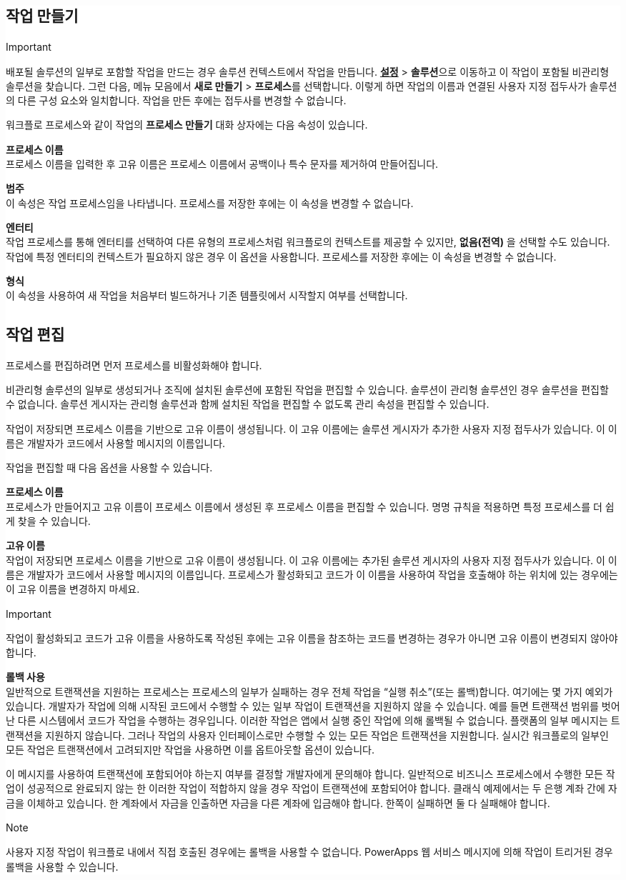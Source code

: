 <a name="create"></a>   
## <a name="create-an-action"></a>작업 만들기  
  
> [!IMPORTANT]
>  배포될 솔루션의 일부로 포함할 작업을 만드는 경우 솔루션 컨텍스트에서 작업을 만듭니다. **[설정](/powerapps/maker/model-driven-apps/advanced-navigation#settings)** > **솔루션**으로 이동하고 이 작업이 포함될 비관리형 솔루션을 찾습니다. 그런 다음, 메뉴 모음에서 **새로 만들기** > **프로세스**를 선택합니다. 이렇게 하면 작업의 이름과 연결된 사용자 지정 접두사가 솔루션의 다른 구성 요소와 일치합니다. 작업을 만든 후에는 접두사를 변경할 수 없습니다.  
  
 워크플로 프로세스와 같이 작업의 **프로세스 만들기** 대화 상자에는 다음 속성이 있습니다.  
  
 **프로세스 이름**  
 프로세스 이름을 입력한 후 고유 이름은 프로세스 이름에서 공백이나 특수 문자를 제거하여 만들어집니다.  
  
 **범주**  
 이 속성은 작업 프로세스임을 나타냅니다. 프로세스를 저장한 후에는 이 속성을 변경할 수 없습니다.  
  
 **엔터티**  
 작업 프로세스를 통해 엔터티를 선택하여 다른 유형의 프로세스처럼 워크플로의 컨텍스트를 제공할 수 있지만, **없음(전역)** 을 선택할 수도 있습니다. 작업에 특정 엔터티의 컨텍스트가 필요하지 않은 경우 이 옵션을 사용합니다. 프로세스를 저장한 후에는 이 속성을 변경할 수 없습니다.  
  
 **형식**  
 이 속성을 사용하여 새 작업을 처음부터 빌드하거나 기존 템플릿에서 시작할지 여부를 선택합니다.  
  
<a name="edit"></a>   
## <a name="edit-an-action"></a>작업 편집  
 프로세스를 편집하려면 먼저 프로세스를 비활성화해야 합니다.  
  
 비관리형 솔루션의 일부로 생성되거나 조직에 설치된 솔루션에 포함된 작업을 편집할 수 있습니다. 솔루션이 관리형 솔루션인 경우 솔루션을 편집할 수 없습니다. 솔루션 게시자는 관리형 솔루션과 함께 설치된 작업을 편집할 수 없도록 관리 속성을 편집할 수 있습니다.  
  
 작업이 저장되면 프로세스 이름을 기반으로 고유 이름이 생성됩니다. 이 고유 이름에는 솔루션 게시자가 추가한 사용자 지정 접두사가 있습니다. 이 이름은 개발자가 코드에서 사용할 메시지의 이름입니다.  
  
 작업을 편집할 때 다음 옵션을 사용할 수 있습니다.  
  
 **프로세스 이름**  
 프로세스가 만들어지고 고유 이름이 프로세스 이름에서 생성된 후 프로세스 이름을 편집할 수 있습니다. 명명 규칙을 적용하면 특정 프로세스를 더 쉽게 찾을 수 있습니다.  
  
 **고유 이름**  
 작업이 저장되면 프로세스 이름을 기반으로 고유 이름이 생성됩니다. 이 고유 이름에는 추가된 솔루션 게시자의 사용자 지정 접두사가 있습니다. 이 이름은 개발자가 코드에서 사용할 메시지의 이름입니다. 프로세스가 활성화되고 코드가 이 이름을 사용하여 작업을 호출해야 하는 위치에 있는 경우에는 이 고유 이름을 변경하지 마세요.  
  
> [!IMPORTANT]
>  작업이 활성화되고 코드가 고유 이름을 사용하도록 작성된 후에는 고유 이름을 참조하는 코드를 변경하는 경우가 아니면 고유 이름이 변경되지 않아야 합니다.  
  
 **롤백 사용**  
 일반적으로 트랜잭션을 지원하는 프로세스는 프로세스의 일부가 실패하는 경우 전체 작업을 “실행 취소”(또는 롤백)합니다. 여기에는 몇 가지 예외가 있습니다. 개발자가 작업에 의해 시작된 코드에서 수행할 수 있는 일부 작업이 트랜잭션을 지원하지 않을 수 있습니다. 예를 들면 트랜잭션 범위를 벗어난 다른 시스템에서 코드가 작업을 수행하는 경우입니다. 이러한 작업은 앱에서 실행 중인 작업에 의해 롤백될 수 없습니다. 플랫폼의 일부 메시지는 트랜잭션을 지원하지 않습니다. 그러나 작업의 사용자 인터페이스로만 수행할 수 있는 모든 작업은 트랜잭션을 지원합니다. 실시간 워크플로의 일부인 모든 작업은 트랜잭션에서 고려되지만 작업을 사용하면 이를 옵트아웃할 옵션이 있습니다.  
  
 이 메시지를 사용하여 트랜잭션에 포함되어야 하는지 여부를 결정할 개발자에게 문의해야 합니다. 일반적으로 비즈니스 프로세스에서 수행한 모든 작업이 성공적으로 완료되지 않는 한 이러한 작업이 적합하지 않을 경우 작업이 트랜잭션에 포함되어야 합니다. 클래식 예제에서는 두 은행 계좌 간에 자금을 이체하고 있습니다. 한 계좌에서 자금을 인출하면 자금을 다른 계좌에 입금해야 합니다. 한쪽이 실패하면 둘 다 실패해야 합니다.  
  
> [!NOTE]
>  사용자 지정 작업이 워크플로 내에서 직접 호출된 경우에는 롤백을 사용할 수 없습니다. PowerApps 웹 서비스 메시지에 의해 작업이 트리거된 경우 롤백을 사용할 수 있습니다.  
  
